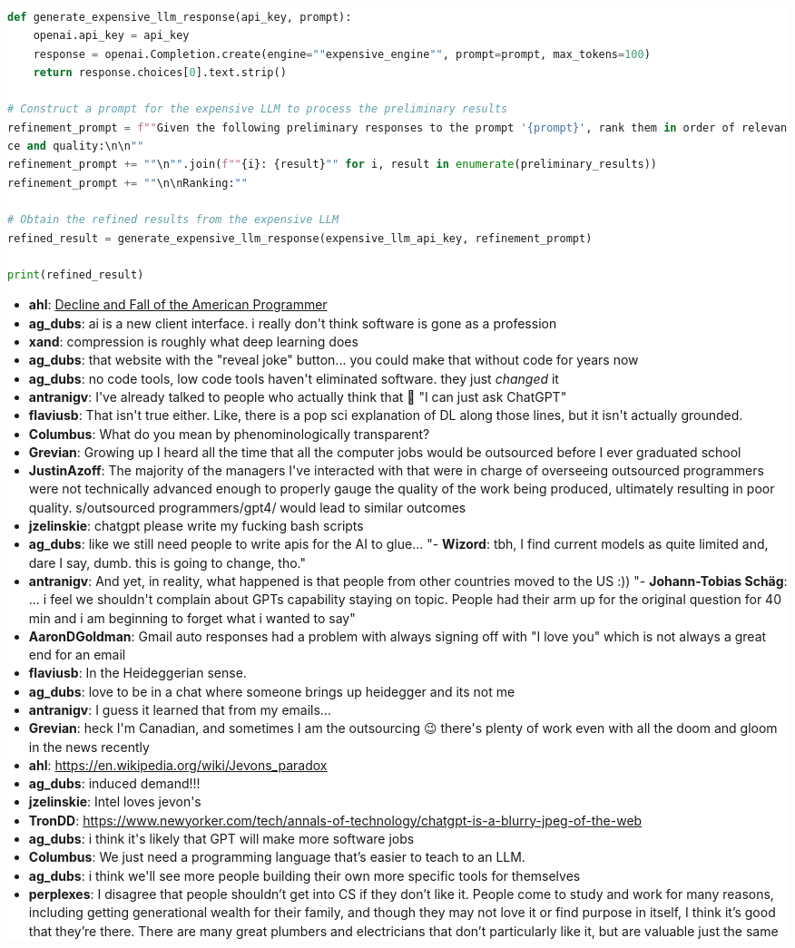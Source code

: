 ```python
def generate_expensive_llm_response(api_key, prompt):
    openai.api_key = api_key
    response = openai.Completion.create(engine=""expensive_engine"", prompt=prompt, max_tokens=100)
    return response.choices[0].text.strip()

# Construct a prompt for the expensive LLM to process the preliminary results
refinement_prompt = f""Given the following preliminary responses to the prompt '{prompt}', rank them in order of relevance and quality:\n\n""
refinement_prompt += ""\n"".join(f""{i}: {result}"" for i, result in enumerate(preliminary_results))
refinement_prompt += ""\n\nRanking:""

# Obtain the refined results from the expensive LLM
refined_result = generate_expensive_llm_response(expensive_llm_api_key, refinement_prompt)

print(refined_result)
```
- **ahl**: [Decline and Fall of the American Programmer](https://en.wikipedia.org/wiki/Decline_and_Fall_of_the_American_Programmer)
- **ag_dubs**: ai is a new client interface. i really don't think software is gone as a profession
- **xand**: compression is roughly what deep learning does
- **ag_dubs**: that website with the "reveal joke" button... you could make that without code for years now
- **ag_dubs**: no code tools, low code tools haven't eliminated software. they just *changed* it
- **antranigv**: I've already talked to people who actually think that 🙂 "I can just ask ChatGPT"
- **flaviusb**: That isn't true either. Like, there is a pop sci explanation of DL along those lines, but it isn't actually grounded.
- **Columbus**: What do you mean by phenominologically transparent?
- **Grevian**: Growing up I heard all the time that all the computer jobs would be outsourced before I ever graduated school
- **JustinAzoff**: The majority of the managers I've interacted with that were in charge of overseeing outsourced programmers were not technically advanced enough to properly gauge the quality of the work being produced, ultimately resulting in poor quality.  s/outsourced programmers/gpt4/ would lead to similar outcomes
- **jzelinskie**: chatgpt please write my fucking bash scripts
- **ag_dubs**: like we still need people to write apis for the AI to glue...
"- **Wizord**: tbh, I find current models as quite limited and, dare I say, dumb.
this is going to change, tho."
- **antranigv**: And yet, in reality, what happened is that people from other countries moved to the US :))
"- **Johann-Tobias Schäg**: ... i feel we shouldn't complain about GPTs capability staying on topic.
People had their arm up for the original question for 40 min and i am beginning to forget what i wanted to say"
- **AaronDGoldman**: Gmail auto responses had a problem with always signing off with "I love you" which is not always a great end for an email
- **flaviusb**: In the Heideggerian sense.
- **ag_dubs**: love to be in a chat where someone brings up heidegger and its not me
- **antranigv**: I guess it learned that from my emails...
- **Grevian**: heck I'm Canadian, and sometimes I am the outsourcing 😉 there's plenty of work even with all the doom and gloom in the news recently
- **ahl**: https://en.wikipedia.org/wiki/Jevons_paradox
- **ag_dubs**: induced demand!!!
- **jzelinskie**: Intel loves jevon's
- **TronDD**: https://www.newyorker.com/tech/annals-of-technology/chatgpt-is-a-blurry-jpeg-of-the-web
- **ag_dubs**: i think it's likely that GPT will make more software jobs
- **Columbus**: We just need a programming language that’s easier to teach to an LLM.
- **ag_dubs**: i think we'll see more people building their own more specific tools for themselves
- **perplexes**: I disagree that people shouldn’t get into CS if they don’t like it. People come to study and work for many reasons, including getting generational wealth for their family, and though they may not love it or find purpose in itself, I think it’s good that they’re there. There are many great plumbers and electricians that don’t particularly like it, but are valuable just the same